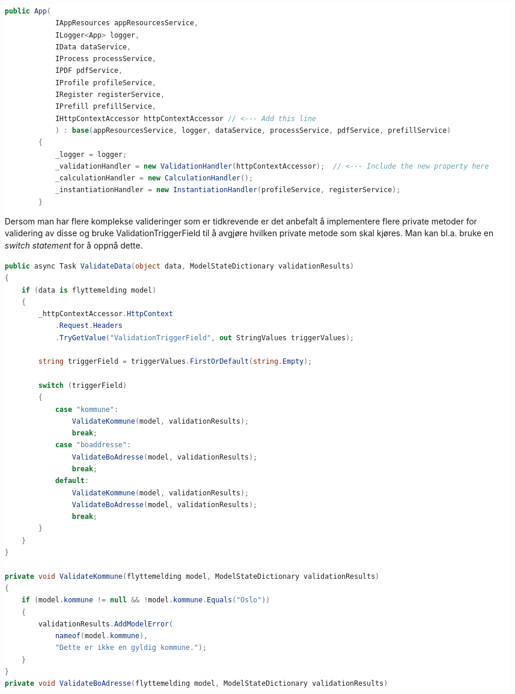 ```cs {hl_lines=[10, 14]}
public App(
            IAppResources appResourcesService,
            ILogger<App> logger,
            IData dataService,
            IProcess processService,
            IPDF pdfService,
            IProfile profileService,
            IRegister registerService,
            IPrefill prefillService,
            IHttpContextAccessor httpContextAccessor // <--- Add this line
            ) : base(appResourcesService, logger, dataService, processService, pdfService, prefillService)
        {
            _logger = logger;
            _validationHandler = new ValidationHandler(httpContextAccessor);  // <--- Include the new property here
            _calculationHandler = new CalculationHandler();
            _instantiationHandler = new InstantiationHandler(profileService, registerService);
        }
```

Dersom man har flere komplekse valideringer som er tidkrevende er det anbefalt å implementere flere private metoder
for validering av disse og bruke ValidationTriggerField til å avgjøre hvilken private metode som skal kjøres.
Man kan bl.a. bruke en _switch statement_ for å oppnå dette.

```cs
public async Task ValidateData(object data, ModelStateDictionary validationResults)
{
    if (data is flyttemelding model)
    {
        _httpContextAccessor.HttpContext
            .Request.Headers
            .TryGetValue("ValidationTriggerField", out StringValues triggerValues);
        
        string triggerField = triggerValues.FirstOrDefault(string.Empty);

        switch (triggerField)
        {
            case "kommune":
                ValidateKommune(model, validationResults);
                break;
            case "boaddresse":
                ValidateBoAdresse(model, validationResults);
                break;
            default:
                ValidateKommune(model, validationResults);
                ValidateBoAdresse(model, validationResults);
                break;
        }
    }
}

private void ValidateKommune(flyttemelding model, ModelStateDictionary validationResults)
{
    if (model.kommune != null && !model.kommune.Equals("Oslo"))
    {
        validationResults.AddModelError(
            nameof(model.kommune), 
            "Dette er ikke en gyldig kommune.");
    }
}
private void ValidateBoAdresse(flyttemelding model, ModelStateDictionary validationResults)
```